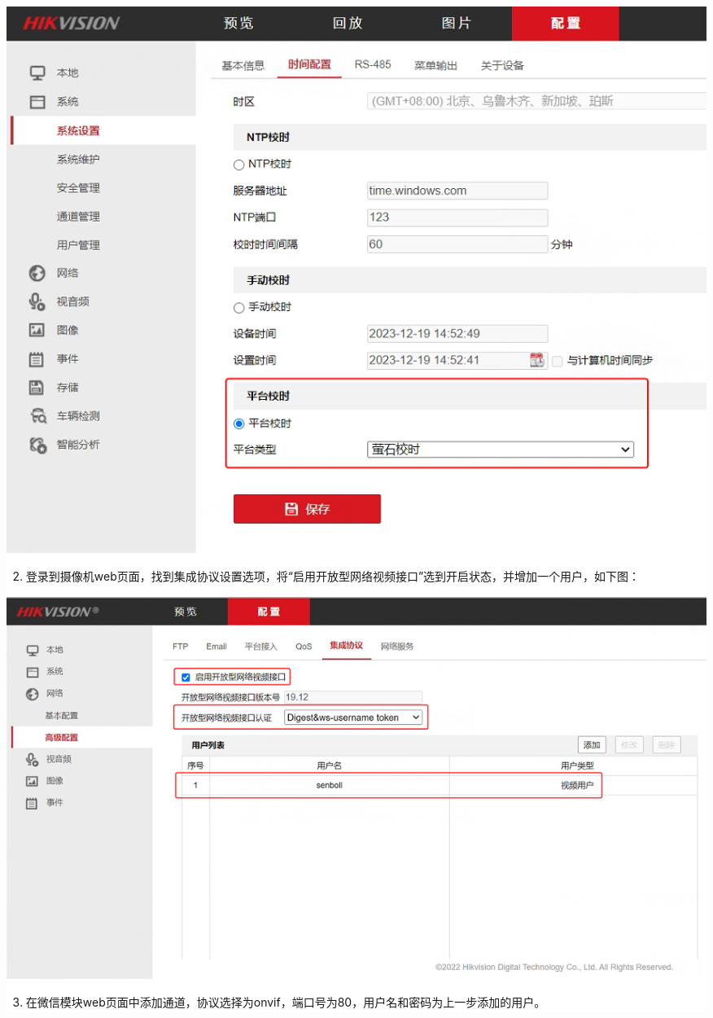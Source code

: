 ![海康ntp设置](images/hk-ntp.png)

2. 登录到摄像机web页面，找到集成协议设置选项，将“启用开放型网络视频接口”选到开启状态，并增加一个用户，如下图：

![海康onvif设置](images/hk-onvif.png)

3. 在微信模块web页面中添加通道，协议选择为onvif，端口号为80，用户名和密码为上一步添加的用户。